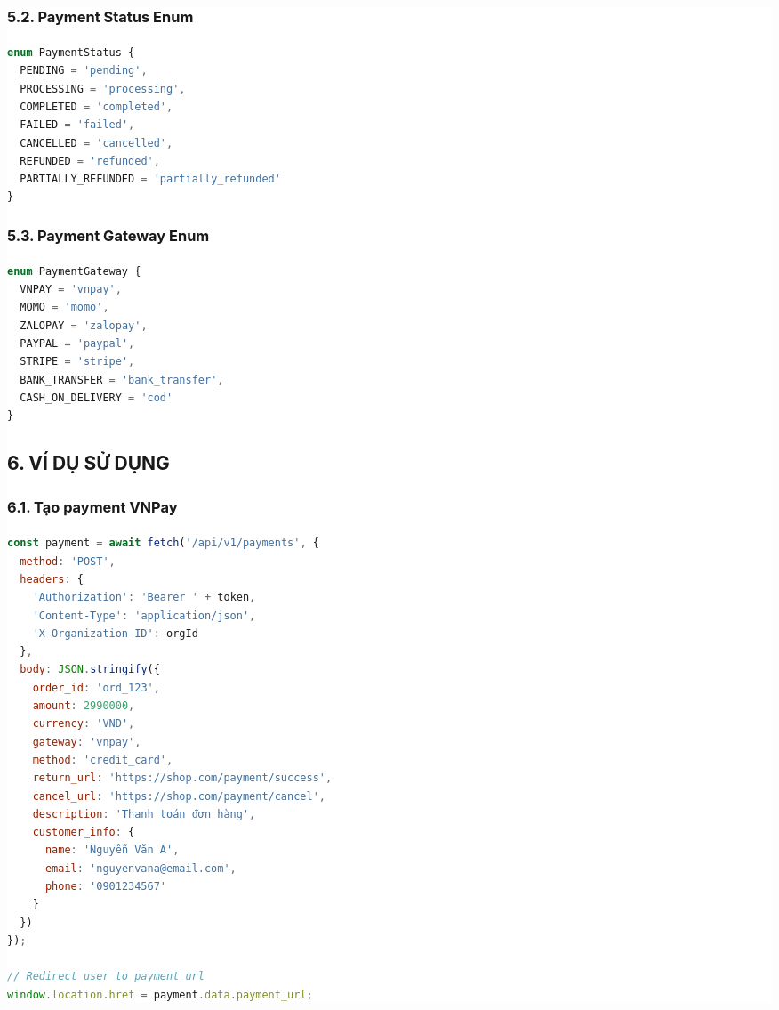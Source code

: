 ### 5.2. Payment Status Enum

```typescript
enum PaymentStatus {
  PENDING = 'pending',
  PROCESSING = 'processing',
  COMPLETED = 'completed',
  FAILED = 'failed',
  CANCELLED = 'cancelled',
  REFUNDED = 'refunded',
  PARTIALLY_REFUNDED = 'partially_refunded'
}
```

### 5.3. Payment Gateway Enum

```typescript
enum PaymentGateway {
  VNPAY = 'vnpay',
  MOMO = 'momo',
  ZALOPAY = 'zalopay',
  PAYPAL = 'paypal',
  STRIPE = 'stripe',
  BANK_TRANSFER = 'bank_transfer',
  CASH_ON_DELIVERY = 'cod'
}
```

## 6. VÍ DỤ SỬ DỤNG

### 6.1. Tạo payment VNPay

```javascript
const payment = await fetch('/api/v1/payments', {
  method: 'POST',
  headers: {
    'Authorization': 'Bearer ' + token,
    'Content-Type': 'application/json',
    'X-Organization-ID': orgId
  },
  body: JSON.stringify({
    order_id: 'ord_123',
    amount: 2990000,
    currency: 'VND',
    gateway: 'vnpay',
    method: 'credit_card',
    return_url: 'https://shop.com/payment/success',
    cancel_url: 'https://shop.com/payment/cancel',
    description: 'Thanh toán đơn hàng',
    customer_info: {
      name: 'Nguyễn Văn A',
      email: 'nguyenvana@email.com',
      phone: '0901234567'
    }
  })
});

// Redirect user to payment_url
window.location.href = payment.data.payment_url;
```
